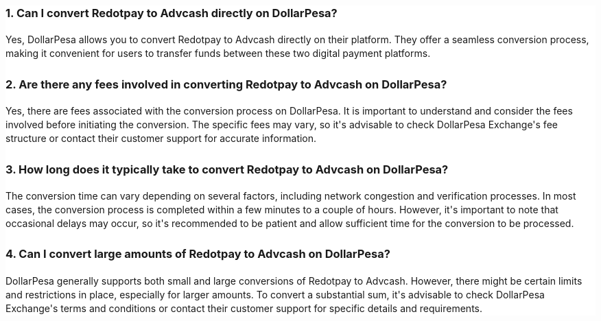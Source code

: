 ### 1\. Can I convert Redotpay to Advcash directly on DollarPesa?

  
Yes, DollarPesa allows you to convert Redotpay to Advcash directly on their platform. They offer a seamless conversion process, making it convenient for users to transfer funds between these two digital payment platforms.  
  

### 2\. Are there any fees involved in converting Redotpay to Advcash on DollarPesa?

  
Yes, there are fees associated with the conversion process on DollarPesa. It is important to understand and consider the fees involved before initiating the conversion. The specific fees may vary, so it's advisable to check DollarPesa Exchange's fee structure or contact their customer support for accurate information.  
  

### 3\. How long does it typically take to convert Redotpay to Advcash on DollarPesa?

  
The conversion time can vary depending on several factors, including network congestion and verification processes. In most cases, the conversion process is completed within a few minutes to a couple of hours. However, it's important to note that occasional delays may occur, so it's recommended to be patient and allow sufficient time for the conversion to be processed.  
  

### 4\. Can I convert large amounts of Redotpay to Advcash on DollarPesa?

  
DollarPesa generally supports both small and large conversions of Redotpay to Advcash. However, there might be certain limits and restrictions in place, especially for larger amounts. To convert a substantial sum, it's advisable to check DollarPesa Exchange's terms and conditions or contact their customer support for specific details and requirements.
